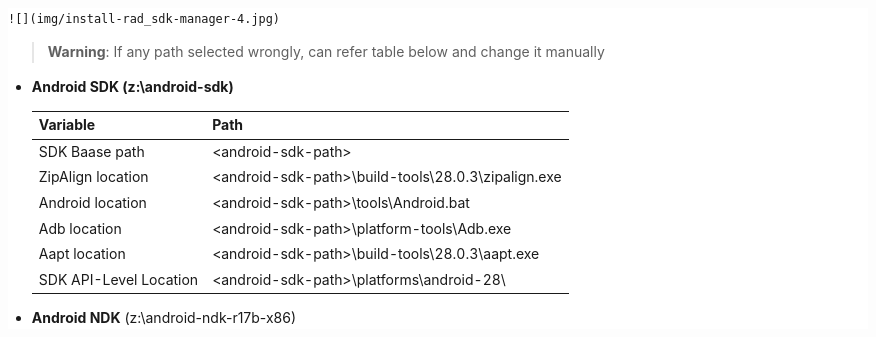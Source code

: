 	![](img/install-rad_sdk-manager-4.jpg)


> **Warning**: If any path selected wrongly, can refer table below and change it manually

- **Android SDK (z:\android-sdk)**

   | Variable               | Path                                                 |
   | ---------------------- | ---------------------------------------------------- |
   | SDK Baase path         | <android-sdk-path\>                                  |
   | ZipAlign location      | \<android-sdk-path\>\build-tools\28.0.3\zipalign.exe |
   | Android location       | \<android-sdk-path\>\tools\Android.bat               |
   | Adb location           | \<android-sdk-path\>\platform-tools\Adb.exe          |
   | Aapt location          | \<android-sdk-path\>\build-tools\28.0.3\aapt.exe     |
   | SDK API-Level Location | \<android-sdk-path\>\platforms\android-28\           |

- **Android NDK** (z:\android-ndk-r17b-x86)

